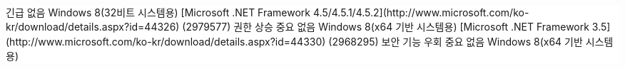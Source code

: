 </td>
<td style="border:1px solid black;">
긴급

</td>
<td style="border:1px solid black;">
없음

</td>
</tr>
<tr>
<td style="border:1px solid black;">
Windows 8(32비트 시스템용)

</td>
<td style="border:1px solid black;">
[Microsoft .NET Framework 4.5/4.5.1/4.5.2](http://www.microsoft.com/ko-kr/download/details.aspx?id=44326)  
(2979577)

</td>
<td style="border:1px solid black;">
권한 상승

</td>
<td style="border:1px solid black;">
중요

</td>
<td style="border:1px solid black;">
없음

</td>
</tr>
<tr>
<td style="border:1px solid black;">
Windows 8(x64 기반 시스템용)

</td>
<td style="border:1px solid black;">
[Microsoft .NET Framework 3.5](http://www.microsoft.com/ko-kr/download/details.aspx?id=44330)  
(2968295)

</td>
<td style="border:1px solid black;">
보안 기능 우회

</td>
<td style="border:1px solid black;">
중요

</td>
<td style="border:1px solid black;">
없음

</td>
</tr>
<tr>
<td style="border:1px solid black;">
Windows 8(x64 기반 시스템용)

